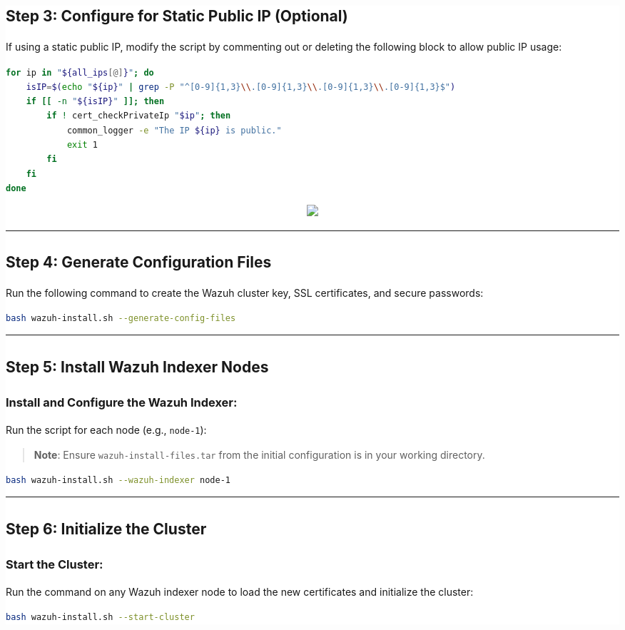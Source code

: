 
## Step 3: Configure for Static Public IP (Optional)
If using a static public IP, modify the script by commenting out or deleting the following block to allow public IP usage:

```bash
for ip in "${all_ips[@]}"; do
    isIP=$(echo "${ip}" | grep -P "^[0-9]{1,3}\\.[0-9]{1,3}\\.[0-9]{1,3}\\.[0-9]{1,3}$")
    if [[ -n "${isIP}" ]]; then
        if ! cert_checkPrivateIp "$ip"; then
            common_logger -e "The IP ${ip} is public."
            exit 1
        fi
    fi
done
```
<div align="center">
  <img src="https://github.com/user-attachments/assets/84040969-831b-414e-8843-5b35dad2308a"></img>
</div>

---

## Step 4: Generate Configuration Files
Run the following command to create the Wazuh cluster key, SSL certificates, and secure passwords:

```bash
bash wazuh-install.sh --generate-config-files
```

---

## Step 5: Install Wazuh Indexer Nodes

### Install and Configure the Wazuh Indexer:
Run the script for each node (e.g., `node-1`):

> **Note**: Ensure `wazuh-install-files.tar` from the initial configuration is in your working directory.

```bash
bash wazuh-install.sh --wazuh-indexer node-1
```

---

## Step 6: Initialize the Cluster
### Start the Cluster:
Run the command on any Wazuh indexer node to load the new certificates and initialize the cluster:

```bash
bash wazuh-install.sh --start-cluster
```
